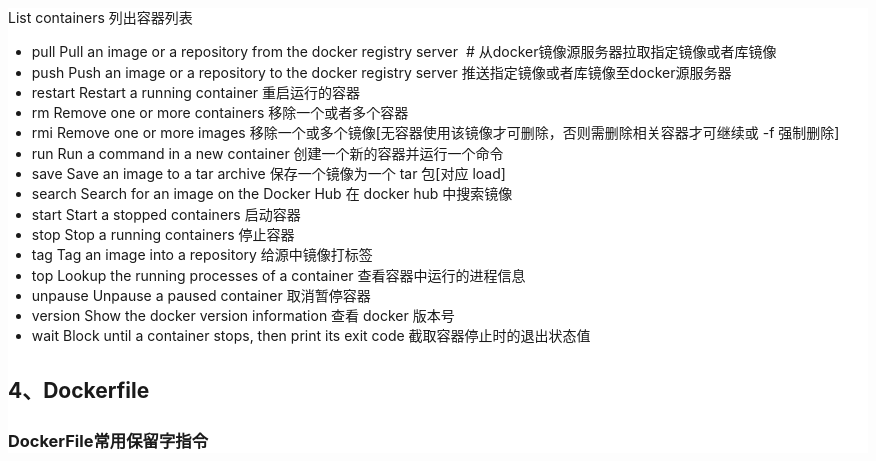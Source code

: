 List containers
列出容器列表 
-  pull
Pull an image or a repository from the docker registry server  #
从docker镜像源服务器拉取指定镜像或者库镜像 
-  push
Push an image or a repository to the docker registry server
推送指定镜像或者库镜像至docker源服务器 
-  restart
Restart a running container
重启运行的容器 
-  rm
Remove one or more containers
移除一个或者多个容器 
-  rmi
Remove one or more images
移除一个或多个镜像[无容器使用该镜像才可删除，否则需删除相关容器才可继续或 -f 强制删除] 
-  run
Run a command in a new container
创建一个新的容器并运行一个命令 
-  save
Save an image to a tar archive
保存一个镜像为一个 tar 包[对应 load] 
-  search
Search for an image on the Docker Hub
在 docker hub 中搜索镜像 
-  start
Start a stopped containers
启动容器 
-  stop
Stop a running containers
停止容器 
-  tag
Tag an image into a repository
给源中镜像打标签 
-  top
Lookup the running processes of a container
查看容器中运行的进程信息 
-  unpause
Unpause a paused container
取消暂停容器 
-  version
Show the docker version information
查看 docker 版本号 
-  wait
Block until a container stops, then print its exit code
截取容器停止时的退出状态值 

## 4、Dockerfile
### DockerFile常用保留字指令
